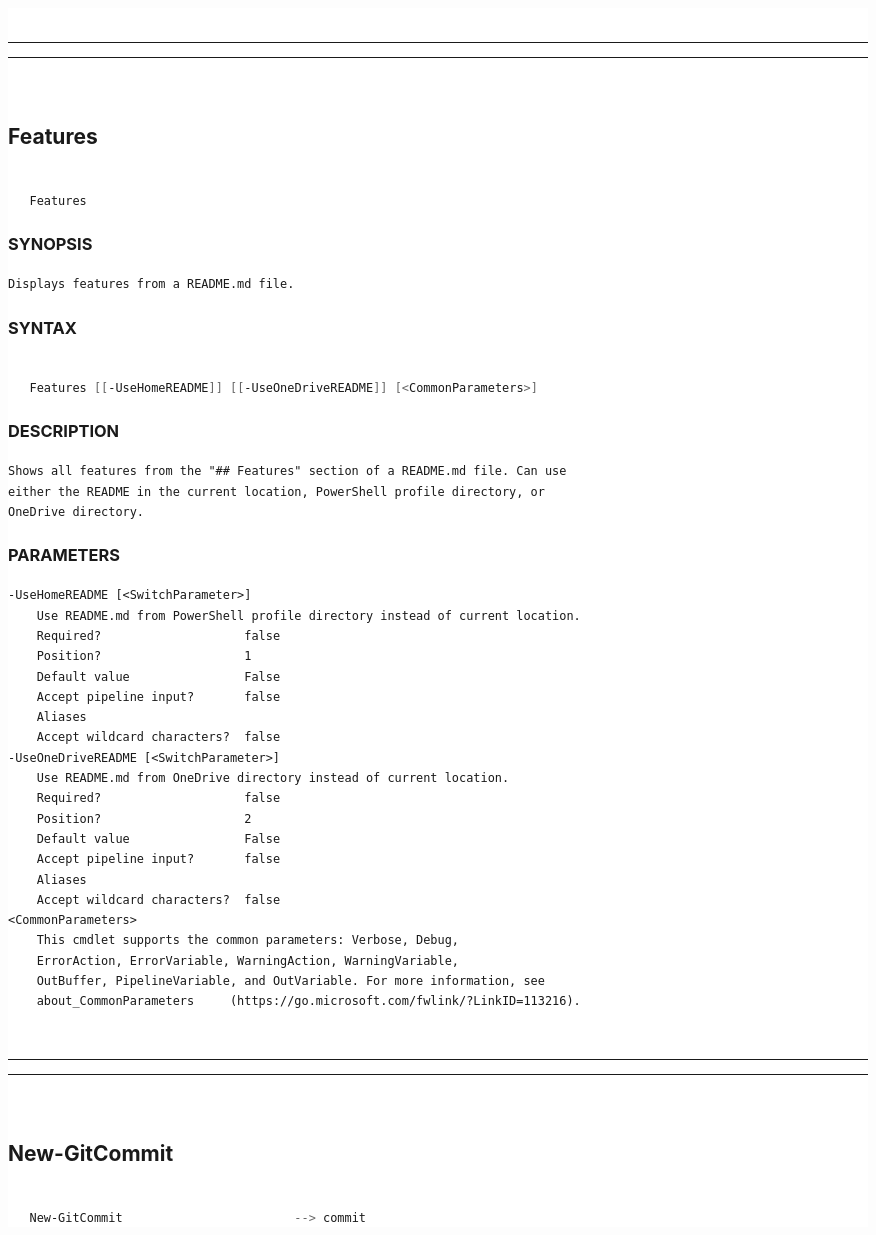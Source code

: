 <br/><hr/><hr/><br/>

##	Features
````PowerShell

   Features 
````

### SYNOPSIS
    Displays features from a README.md file. 

### SYNTAX
````PowerShell

   Features [[-UseHomeREADME]] [[-UseOneDriveREADME]] [<CommonParameters>] 
````

### DESCRIPTION
    Shows all features from the "## Features" section of a README.md file. Can use 
    either the README in the current location, PowerShell profile directory, or 
    OneDrive directory. 

### PARAMETERS
    -UseHomeREADME [<SwitchParameter>] 
        Use README.md from PowerShell profile directory instead of current location. 
        Required?                    false 
        Position?                    1 
        Default value                False 
        Accept pipeline input?       false 
        Aliases                       
        Accept wildcard characters?  false 
    -UseOneDriveREADME [<SwitchParameter>] 
        Use README.md from OneDrive directory instead of current location. 
        Required?                    false 
        Position?                    2 
        Default value                False 
        Accept pipeline input?       false 
        Aliases                       
        Accept wildcard characters?  false 
    <CommonParameters> 
        This cmdlet supports the common parameters: Verbose, Debug, 
        ErrorAction, ErrorVariable, WarningAction, WarningVariable, 
        OutBuffer, PipelineVariable, and OutVariable. For more information, see 
        about_CommonParameters     (https://go.microsoft.com/fwlink/?LinkID=113216).  

<br/><hr/><hr/><br/>

##	New-GitCommit
````PowerShell

   New-GitCommit                        --> commit 
````
